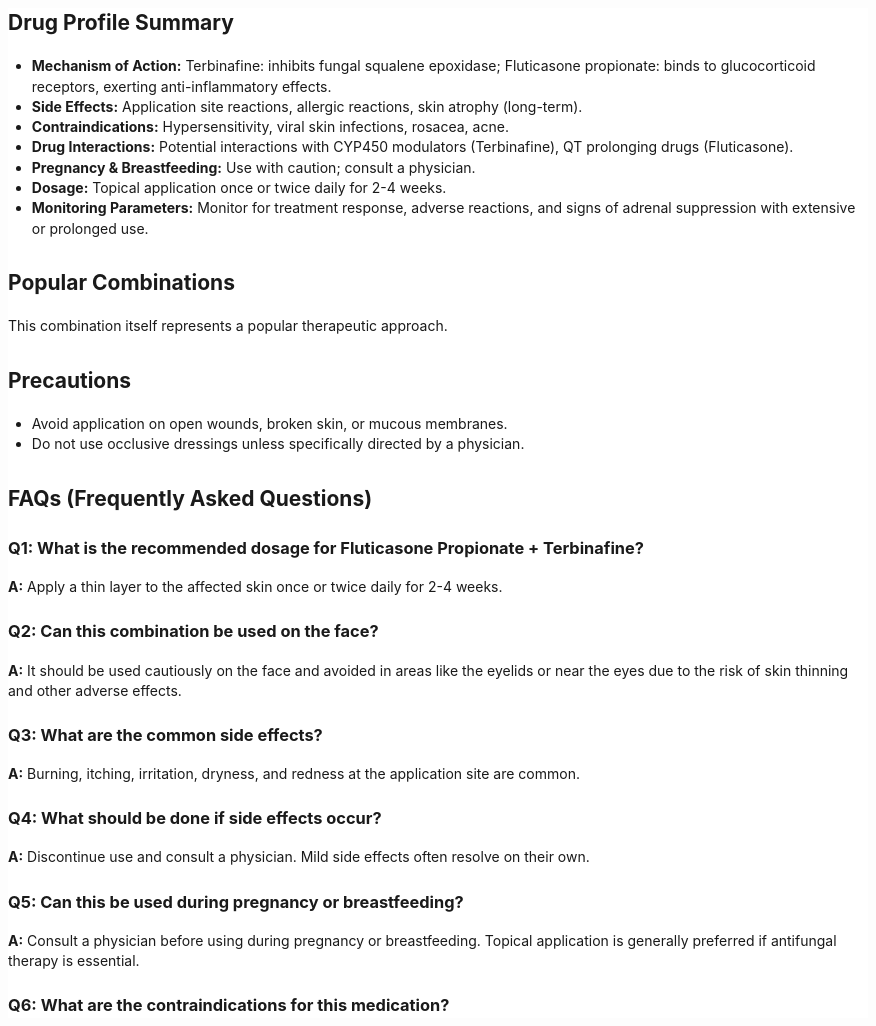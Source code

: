 
## **Drug Profile Summary**


* **Mechanism of Action:** Terbinafine: inhibits fungal squalene epoxidase; Fluticasone propionate: binds to glucocorticoid receptors, exerting anti-inflammatory effects.
* **Side Effects:** Application site reactions, allergic reactions, skin atrophy (long-term).
* **Contraindications:** Hypersensitivity, viral skin infections, rosacea, acne.
* **Drug Interactions:** Potential interactions with CYP450 modulators (Terbinafine), QT prolonging drugs (Fluticasone).
* **Pregnancy & Breastfeeding:** Use with caution; consult a physician.
* **Dosage:** Topical application once or twice daily for 2-4 weeks.
* **Monitoring Parameters:** Monitor for treatment response, adverse reactions, and signs of adrenal suppression with extensive or prolonged use.

## **Popular Combinations**

This combination itself represents a popular therapeutic approach.

## **Precautions**
 * Avoid application on open wounds, broken skin, or mucous membranes.
 * Do not use occlusive dressings unless specifically directed by a physician.

## **FAQs (Frequently Asked Questions)**

### **Q1: What is the recommended dosage for Fluticasone Propionate + Terbinafine?**

**A:** Apply a thin layer to the affected skin once or twice daily for 2-4 weeks.


### **Q2: Can this combination be used on the face?**

**A:** It should be used cautiously on the face and avoided in areas like the eyelids or near the eyes due to the risk of skin thinning and other adverse effects.

### **Q3: What are the common side effects?**

**A:** Burning, itching, irritation, dryness, and redness at the application site are common.

### **Q4: What should be done if side effects occur?**

**A:**  Discontinue use and consult a physician. Mild side effects often resolve on their own.

### **Q5: Can this be used during pregnancy or breastfeeding?**

**A:**  Consult a physician before using during pregnancy or breastfeeding.  Topical application is generally preferred if antifungal therapy is essential.

### **Q6: What are the contraindications for this medication?**
